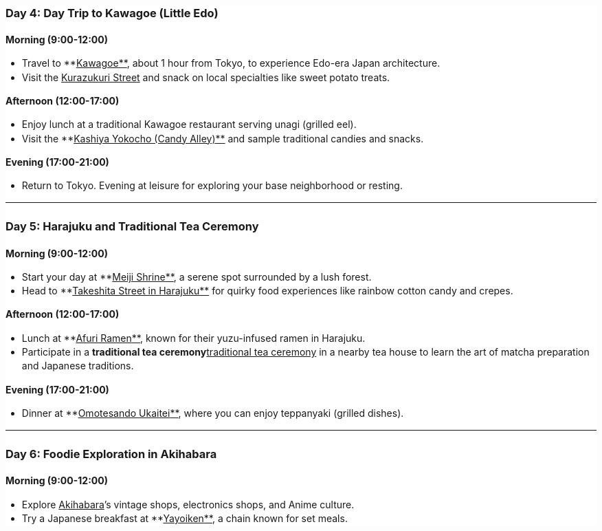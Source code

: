 
### Day 4: Day Trip to Kawagoe (Little Edo)  
**Morning (9:00-12:00)**  
- Travel to </span><span class="removed">**</span><span class="added">[</span><span class="unchanged">Kawagoe</span><span class="removed">**</span><span class="added">](https://www.google.com/search?q=Kawagoe&amp;tbm=isch)</span><span class="unchanged">, about 1 hour from Tokyo, to experience Edo-era Japan architecture.  
- Visit the </span><span class="added">[</span><span class="unchanged">Kurazukuri Street</span><span class="added">](https://www.google.com/search?q=Kurazukuri+Street&amp;tbm=isch)</span><span class="unchanged"> and snack on local specialties like sweet potato treats.  

**Afternoon (12:00-17:00)**  
- Enjoy lunch at a traditional Kawagoe restaurant serving unagi (grilled eel).  
- Visit the </span><span class="removed">**</span><span class="added">[</span><span class="unchanged">Kashiya Yokocho (Candy Alley)</span><span class="removed">**</span><span class="added">](https://www.google.com/search?q=Kashiya+Yokocho+Candy+Alley&amp;tbm=isch)</span><span class="unchanged"> and sample traditional candies and snacks.  

**Evening (17:00-21:00)**  
- Return to Tokyo. Evening at leisure for exploring your base neighborhood or resting.

---

### Day 5: Harajuku and Traditional Tea Ceremony  
**Morning (9:00-12:00)**  
- Start your day at </span><span class="removed">**</span><span class="added">[</span><span class="unchanged">Meiji Shrine</span><span class="removed">**</span><span class="added">](https://www.google.com/search?q=Meiji+Shrine&amp;tbm=isch)</span><span class="unchanged">, a serene spot surrounded by a lush forest.  
- Head to </span><span class="removed">**</span><span class="added">[</span><span class="unchanged">Takeshita Street in Harajuku</span><span class="removed">**</span><span class="added">](https://www.google.com/search?q=Takeshita+Street+Harajuku&amp;tbm=isch)</span><span class="unchanged"> for quirky food experiences like rainbow cotton candy and crepes.

**Afternoon (12:00-17:00)**  
- Lunch at </span><span class="removed">**</span><span class="added">[</span><span class="unchanged">Afuri Ramen</span><span class="removed">**</span><span class="added">](https://www.google.com/search?q=Afuri+Ramen&amp;tbm=isch)</span><span class="unchanged">, known for their yuzu-infused ramen in Harajuku.  
- Participate in a </span><span class="removed">**traditional tea ceremony**</span><span class="added">[traditional tea ceremony](https://www.google.com/search?q=traditional+tea+ceremony+Tokyo&amp;tbm=isch)</span><span class="unchanged"> in a nearby tea house to learn the art of matcha preparation and Japanese traditions.

**Evening (17:00-21:00)**  
- Dinner at </span><span class="removed">**</span><span class="added">[</span><span class="unchanged">Omotesando Ukaitei</span><span class="removed">**</span><span class="added">](https://www.google.com/search?q=Omotesando+Ukaitei&amp;tbm=isch)</span><span class="unchanged">, where you can enjoy teppanyaki (grilled dishes).  

---

### Day 6: Foodie Exploration in Akihabara  
**Morning (9:00-12:00)**  
- Explore </span><span class="added">[</span><span class="unchanged">Akihabara</span><span class="added">](https://www.google.com/search?q=Akihabara&amp;tbm=isch)</span><span class="unchanged">’s vintage shops, electronics shops, and Anime culture.  
- Try a Japanese breakfast at </span><span class="removed">**</span><span class="added">[</span><span class="unchanged">Yayoiken</span><span class="removed">**</span><span class="added">](https://www.google.com/search?q=Yayoiken&amp;tbm=isch)</span><span class="unchanged">, a chain known for set meals.
